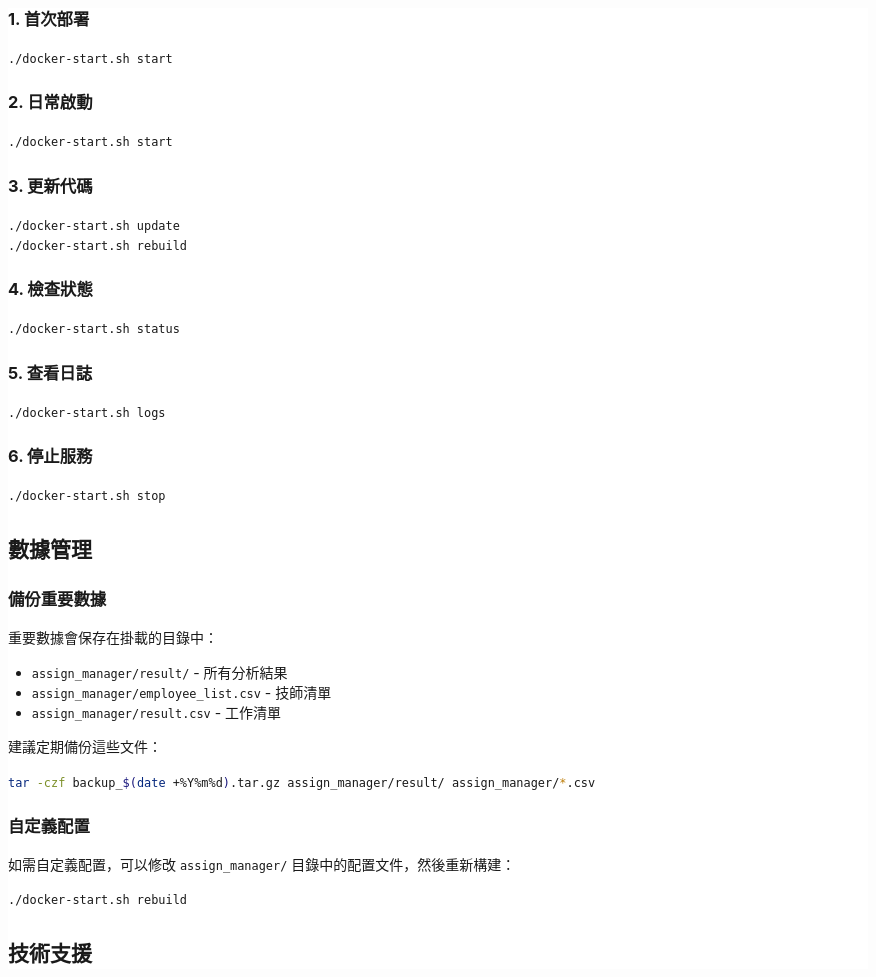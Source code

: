 ### 1. 首次部署
```bash
./docker-start.sh start
```

### 2. 日常啟動
```bash
./docker-start.sh start
```

### 3. 更新代碼
```bash
./docker-start.sh update
./docker-start.sh rebuild
```

### 4. 檢查狀態
```bash
./docker-start.sh status
```

### 5. 查看日誌
```bash
./docker-start.sh logs
```

### 6. 停止服務
```bash
./docker-start.sh stop
```

## 數據管理

### 備份重要數據
重要數據會保存在掛載的目錄中：
- `assign_manager/result/` - 所有分析結果
- `assign_manager/employee_list.csv` - 技師清單
- `assign_manager/result.csv` - 工作清單

建議定期備份這些文件：
```bash
tar -czf backup_$(date +%Y%m%d).tar.gz assign_manager/result/ assign_manager/*.csv
```

### 自定義配置
如需自定義配置，可以修改 `assign_manager/` 目錄中的配置文件，然後重新構建：
```bash
./docker-start.sh rebuild
```

## 技術支援
